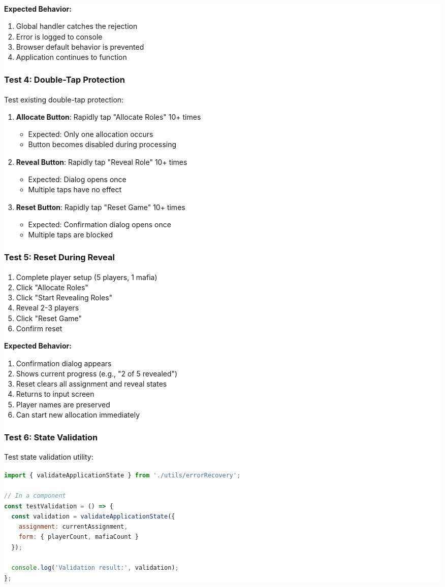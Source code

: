 **Expected Behavior:**
1. Global handler catches the rejection
2. Error is logged to console
3. Browser default behavior is prevented
4. Application continues to function

### Test 4: Double-Tap Protection

Test existing double-tap protection:

1. **Allocate Button**: Rapidly tap "Allocate Roles" 10+ times
   - Expected: Only one allocation occurs
   - Button becomes disabled during processing

2. **Reveal Button**: Rapidly tap "Reveal Role" 10+ times
   - Expected: Dialog opens once
   - Multiple taps have no effect

3. **Reset Button**: Rapidly tap "Reset Game" 10+ times
   - Expected: Confirmation dialog opens once
   - Multiple taps are blocked

### Test 5: Reset During Reveal

1. Complete player setup (5 players, 1 mafia)
2. Click "Allocate Roles"
3. Click "Start Revealing Roles"
4. Reveal 2-3 players
5. Click "Reset Game"
6. Confirm reset

**Expected Behavior:**
1. Confirmation dialog appears
2. Shows current progress (e.g., "2 of 5 revealed")
3. Reset clears all assignment and reveal states
4. Returns to input screen
5. Player names are preserved
6. Can start new allocation immediately

### Test 6: State Validation

Test state validation utility:

```jsx
import { validateApplicationState } from './utils/errorRecovery';

// In a component
const testValidation = () => {
  const validation = validateApplicationState({
    assignment: currentAssignment,
    form: { playerCount, mafiaCount }
  });
  
  console.log('Validation result:', validation);
};
```
